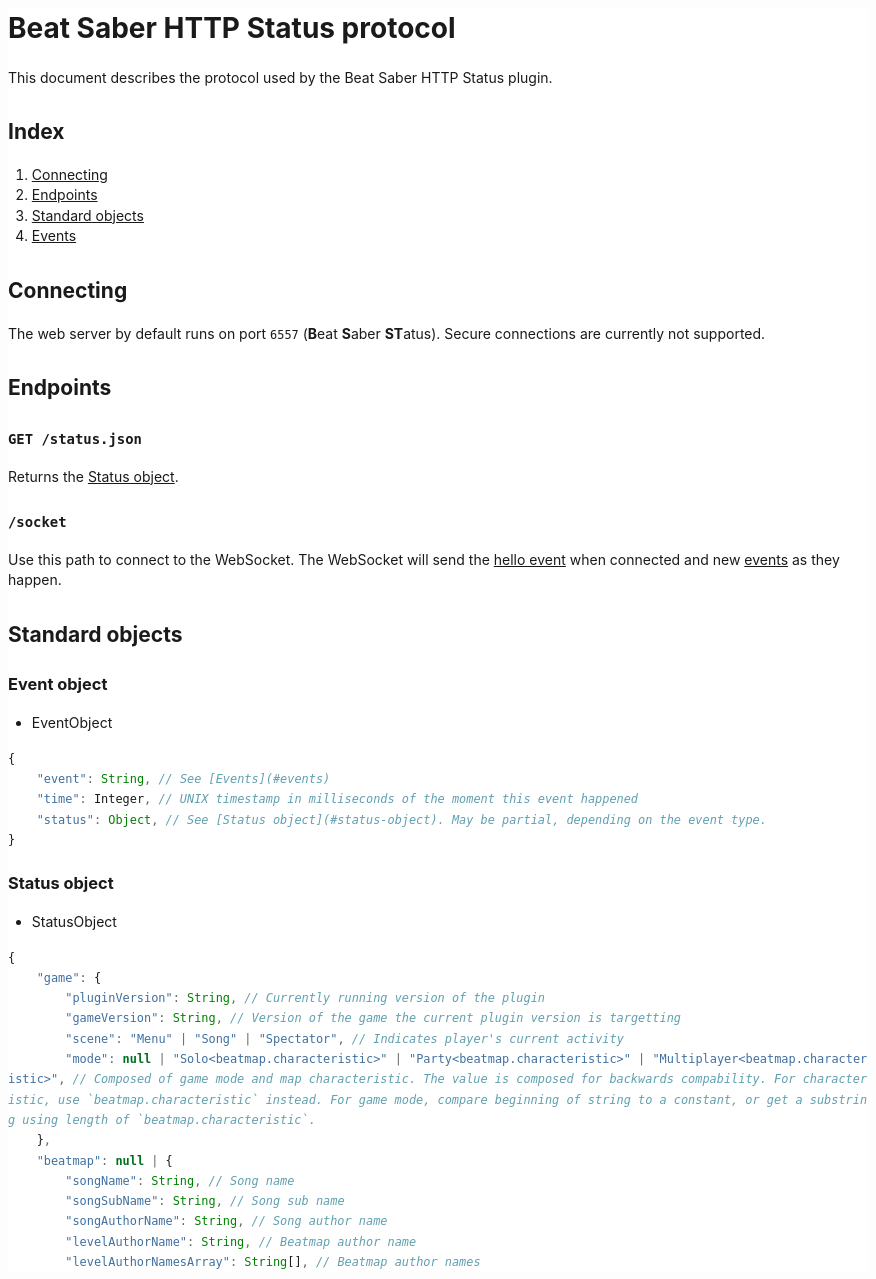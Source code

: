 # Beat Saber HTTP Status protocol

This document describes the protocol used by the Beat Saber HTTP Status plugin.

## Index

1. [Connecting](#connecting)
1. [Endpoints](#endpoints)
1. [Standard objects](#standard-objects)
1. [Events](#events)


## Connecting

The web server by default runs on port `6557` (**B**eat **S**aber **ST**atus). Secure connections are currently not supported.

## Endpoints

### `GET /status.json`

Returns the [Status object](#status-object).

### `/socket`

Use this path to connect to the WebSocket. The WebSocket will send the [hello event](#hello-event) when connected and new [events](#events) as they happen.

## Standard objects

### Event object

* EventObject
```js
{
	"event": String, // See [Events](#events)
	"time": Integer, // UNIX timestamp in milliseconds of the moment this event happened
	"status": Object, // See [Status object](#status-object). May be partial, depending on the event type.
}
```

### Status object

* StatusObject
```js
{
	"game": {
		"pluginVersion": String, // Currently running version of the plugin
		"gameVersion": String, // Version of the game the current plugin version is targetting
		"scene": "Menu" | "Song" | "Spectator", // Indicates player's current activity
		"mode": null | "Solo<beatmap.characteristic>" | "Party<beatmap.characteristic>" | "Multiplayer<beatmap.characteristic>", // Composed of game mode and map characteristic. The value is composed for backwards compability. For characteristic, use `beatmap.characteristic` instead. For game mode, compare beginning of string to a constant, or get a substring using length of `beatmap.characteristic`.
	},
	"beatmap": null | {
		"songName": String, // Song name
		"songSubName": String, // Song sub name
		"songAuthorName": String, // Song author name
		"levelAuthorName": String, // Beatmap author name
		"levelAuthorNamesArray": String[], // Beatmap author names
```